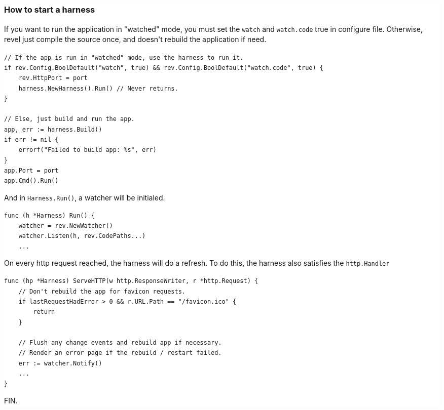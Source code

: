 ### How to start a harness

If you want to run the application in "watched" mode, you must set the `watch` and `watch.code` true
in configure file.
Otherwise, revel just compile the source once, and doesn't rebuild the application if need.

~~~
// If the app is run in "watched" mode, use the harness to run it.
if rev.Config.BoolDefault("watch", true) && rev.Config.BoolDefault("watch.code", true) {
	rev.HttpPort = port
	harness.NewHarness().Run() // Never returns.
}

// Else, just build and run the app.
app, err := harness.Build()
if err != nil {
	errorf("Failed to build app: %s", err)
}
app.Port = port
app.Cmd().Run()
~~~

And in `Harness.Run()`, a watcher will be initialed.

~~~
func (h *Harness) Run() {
	watcher = rev.NewWatcher()
	watcher.Listen(h, rev.CodePaths...)
	...
~~~
On every http request reached, the harness will do a refresh.
To do this, the harness also satisfies the `http.Handler`

~~~
func (hp *Harness) ServeHTTP(w http.ResponseWriter, r *http.Request) {
	// Don't rebuild the app for favicon requests.
	if lastRequestHadError > 0 && r.URL.Path == "/favicon.ico" {
		return
	}

	// Flush any change events and rebuild app if necessary.
	// Render an error page if the rebuild / restart failed.
	err := watcher.Notify()
	...
}
~~~

FIN.
